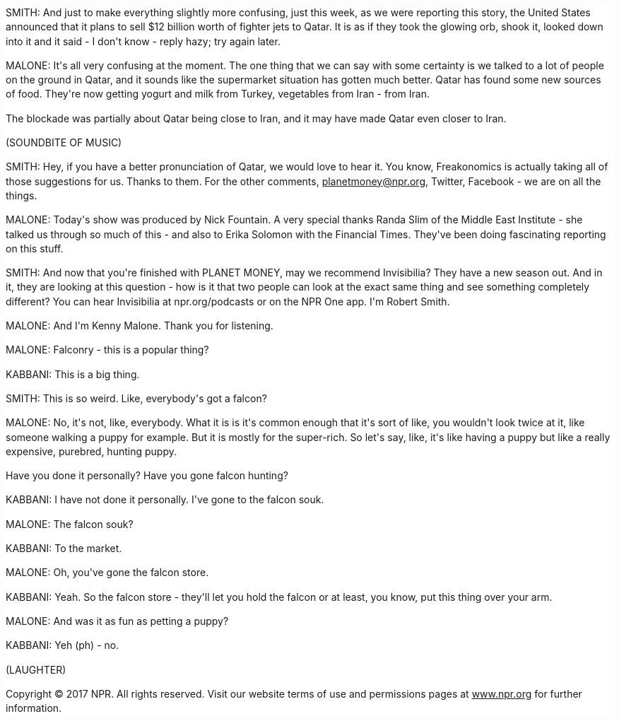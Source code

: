SMITH: And just to make everything slightly more confusing, just this week, as we were reporting this story, the United States announced that it plans to sell $12 billion worth of fighter jets to Qatar. It is as if they took the glowing orb, shook it, looked down into it and it said - I don't know - reply hazy; try again later.

MALONE: It's all very confusing at the moment. The one thing that we can say with some certainty is we talked to a lot of people on the ground in Qatar, and it sounds like the supermarket situation has gotten much better. Qatar has found some new sources of food. They're now getting yogurt and milk from Turkey, vegetables from Iran - from Iran.

The blockade was partially about Qatar being close to Iran, and it may have made Qatar even closer to Iran.

(SOUNDBITE OF MUSIC)

SMITH: Hey, if you have a better pronunciation of Qatar, we would love to hear it. You know, Freakonomics is actually taking all of those suggestions for us. Thanks to them. For the other comments, planetmoney@npr.org, Twitter, Facebook - we are on all the things.

MALONE: Today's show was produced by Nick Fountain. A very special thanks Randa Slim of the Middle East Institute - she talked us through so much of this - and also to Erika Solomon with the Financial Times. They've been doing fascinating reporting on this stuff.

SMITH: And now that you're finished with PLANET MONEY, may we recommend Invisibilia? They have a new season out. And in it, they are looking at this question - how is it that two people can look at the exact same thing and see something completely different? You can hear Invisibilia at npr.org/podcasts or on the NPR One app. I'm Robert Smith.

MALONE: And I'm Kenny Malone. Thank you for listening.

MALONE: Falconry - this is a popular thing?

KABBANI: This is a big thing.

SMITH: This is so weird. Like, everybody's got a falcon?

MALONE: No, it's not, like, everybody. What it is is it's common enough that it's sort of like, you wouldn't look twice at it, like someone walking a puppy for example. But it is mostly for the super-rich. So let's say, like, it's like having a puppy but like a really expensive, purebred, hunting puppy.

Have you done it personally? Have you gone falcon hunting?

KABBANI: I have not done it personally. I've gone to the falcon souk.

MALONE: The falcon souk?

KABBANI: To the market.

MALONE: Oh, you've gone the falcon store.

KABBANI: Yeah. So the falcon store - they'll let you hold the falcon or at least, you know, put this thing over your arm.

MALONE: And was it as fun as petting a puppy?

KABBANI: Yeh (ph) - no.

(LAUGHTER)

Copyright © 2017 NPR. All rights reserved. Visit our website terms of use and permissions pages at www.npr.org for further information.
